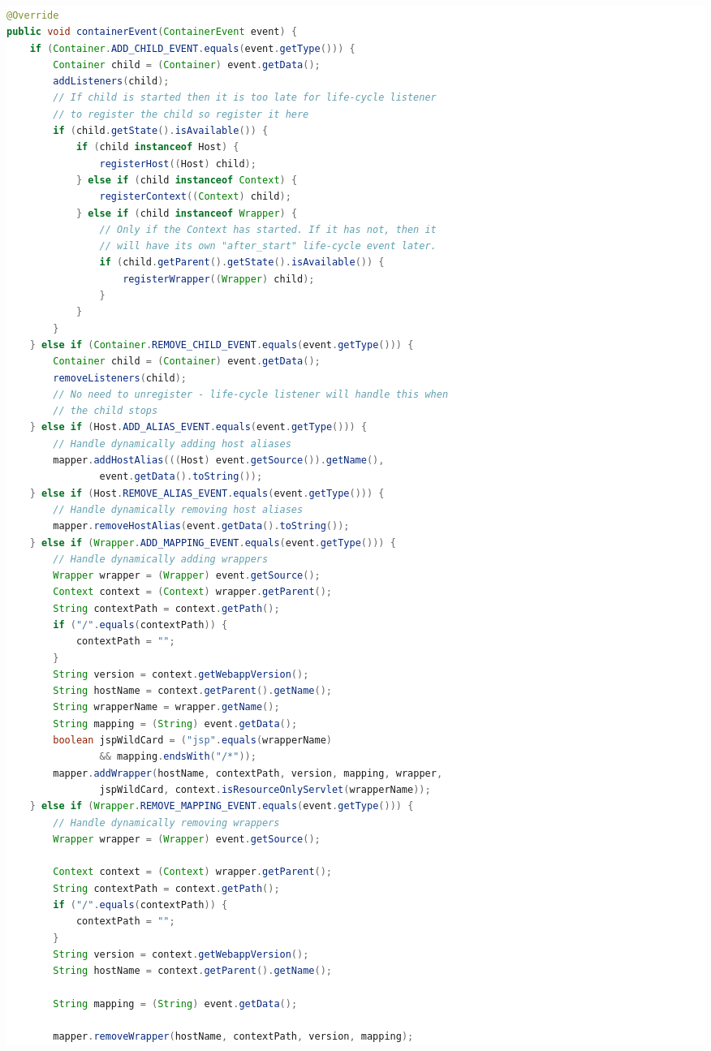 ```java
@Override
public void containerEvent(ContainerEvent event) {
    if (Container.ADD_CHILD_EVENT.equals(event.getType())) {
        Container child = (Container) event.getData();
        addListeners(child);
        // If child is started then it is too late for life-cycle listener
        // to register the child so register it here
        if (child.getState().isAvailable()) {
            if (child instanceof Host) {
                registerHost((Host) child);
            } else if (child instanceof Context) {
                registerContext((Context) child);
            } else if (child instanceof Wrapper) {
                // Only if the Context has started. If it has not, then it
                // will have its own "after_start" life-cycle event later.
                if (child.getParent().getState().isAvailable()) {
                    registerWrapper((Wrapper) child);
                }
            }
        }
    } else if (Container.REMOVE_CHILD_EVENT.equals(event.getType())) {
        Container child = (Container) event.getData();
        removeListeners(child);
        // No need to unregister - life-cycle listener will handle this when
        // the child stops
    } else if (Host.ADD_ALIAS_EVENT.equals(event.getType())) {
        // Handle dynamically adding host aliases
        mapper.addHostAlias(((Host) event.getSource()).getName(),
                event.getData().toString());
    } else if (Host.REMOVE_ALIAS_EVENT.equals(event.getType())) {
        // Handle dynamically removing host aliases
        mapper.removeHostAlias(event.getData().toString());
    } else if (Wrapper.ADD_MAPPING_EVENT.equals(event.getType())) {
        // Handle dynamically adding wrappers
        Wrapper wrapper = (Wrapper) event.getSource();
        Context context = (Context) wrapper.getParent();
        String contextPath = context.getPath();
        if ("/".equals(contextPath)) {
            contextPath = "";
        }
        String version = context.getWebappVersion();
        String hostName = context.getParent().getName();
        String wrapperName = wrapper.getName();
        String mapping = (String) event.getData();
        boolean jspWildCard = ("jsp".equals(wrapperName)
                && mapping.endsWith("/*"));
        mapper.addWrapper(hostName, contextPath, version, mapping, wrapper,
                jspWildCard, context.isResourceOnlyServlet(wrapperName));
    } else if (Wrapper.REMOVE_MAPPING_EVENT.equals(event.getType())) {
        // Handle dynamically removing wrappers
        Wrapper wrapper = (Wrapper) event.getSource();

        Context context = (Context) wrapper.getParent();
        String contextPath = context.getPath();
        if ("/".equals(contextPath)) {
            contextPath = "";
        }
        String version = context.getWebappVersion();
        String hostName = context.getParent().getName();

        String mapping = (String) event.getData();

        mapper.removeWrapper(hostName, contextPath, version, mapping);
```